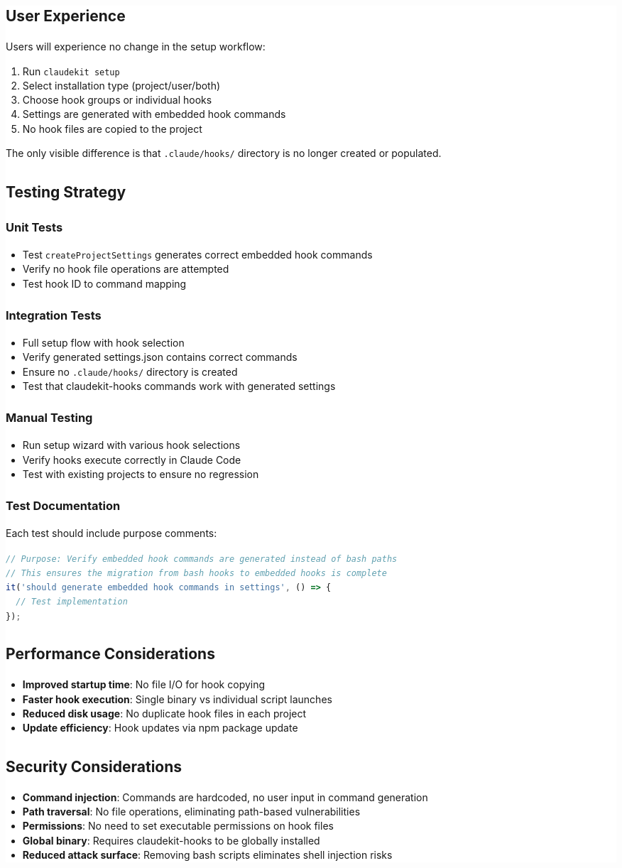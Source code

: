 ## User Experience

Users will experience no change in the setup workflow:
1. Run `claudekit setup`
2. Select installation type (project/user/both)
3. Choose hook groups or individual hooks
4. Settings are generated with embedded hook commands
5. No hook files are copied to the project

The only visible difference is that `.claude/hooks/` directory is no longer created or populated.

## Testing Strategy

### Unit Tests
- Test `createProjectSettings` generates correct embedded hook commands
- Verify no hook file operations are attempted
- Test hook ID to command mapping

### Integration Tests
- Full setup flow with hook selection
- Verify generated settings.json contains correct commands
- Ensure no `.claude/hooks/` directory is created
- Test that claudekit-hooks commands work with generated settings

### Manual Testing
- Run setup wizard with various hook selections
- Verify hooks execute correctly in Claude Code
- Test with existing projects to ensure no regression

### Test Documentation
Each test should include purpose comments:
```typescript
// Purpose: Verify embedded hook commands are generated instead of bash paths
// This ensures the migration from bash hooks to embedded hooks is complete
it('should generate embedded hook commands in settings', () => {
  // Test implementation
});
```

## Performance Considerations

- **Improved startup time**: No file I/O for hook copying
- **Faster hook execution**: Single binary vs individual script launches
- **Reduced disk usage**: No duplicate hook files in each project
- **Update efficiency**: Hook updates via npm package update

## Security Considerations

- **Command injection**: Commands are hardcoded, no user input in command generation
- **Path traversal**: No file operations, eliminating path-based vulnerabilities
- **Permissions**: No need to set executable permissions on hook files
- **Global binary**: Requires claudekit-hooks to be globally installed
- **Reduced attack surface**: Removing bash scripts eliminates shell injection risks
